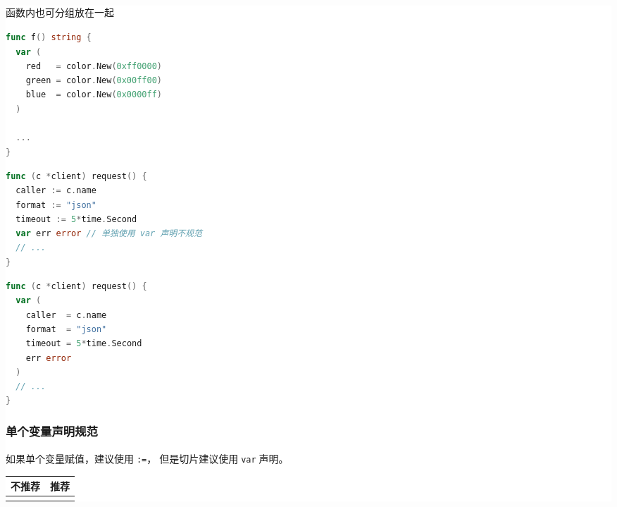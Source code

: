 </td><td>

函数内也可分组放在一起

```go
func f() string {
  var (
    red   = color.New(0xff0000)
    green = color.New(0x00ff00)
    blue  = color.New(0x0000ff)
  )

  ...
}
```
</td></tr>

<tr><td>

```go
func (c *client) request() {
  caller := c.name
  format := "json"
  timeout := 5*time.Second
  var err error // 单独使用 var 声明不规范
  // ...
}
```

</td><td>


```go
func (c *client) request() {
  var (
    caller  = c.name
    format  = "json"
    timeout = 5*time.Second
    err error
  )
  // ...
}
```

</td></tr>

</tbody></table>

### 单个变量声明规范

如果单个变量赋值，建议使用 `:=`， 但是切片建议使用 `var` 声明。

<table>
<thead><tr><th>不推荐</th><th>推荐</th></tr></thead>
<tbody>
<tr><td>
